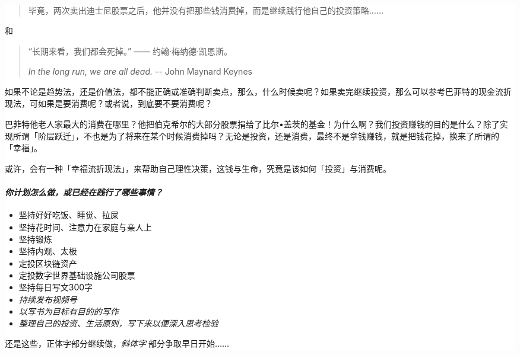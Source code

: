 > 毕竟，两次卖出迪士尼股票之后，他并没有把那些钱消费掉，而是继续践行他自己的投资策略……

和

> “长期来看，我们都会死掉。” —— 约翰·梅纳德·凯恩斯。
>
> *In the long run, we are all dead.* -- John Maynard Keynes

如果不论是趋势法，还是价值法，都不能正确或准确判断卖点，那么，什么时候卖呢？如果卖完继续投资，那么可以参考巴菲特的现金流折现法，可如果是要消费呢？或者说，到底要不要消费呢？

巴菲特他老人家最大的消费在哪里？他把伯克希尔的大部分股票捐给了比尔•盖茨的基金！为什么啊？我们投资赚钱的目的是什么？除了实现所谓「阶层跃迁」，不也是为了将来在某个时候消费掉吗？无论是投资，还是消费，最终不是拿钱赚钱，就是把钱花掉，换来了所谓的「幸福」。

或许，会有一种「幸福流折现法」，来帮助自己理性决策，这钱与生命，究竟是该如何「投资」与消费呢。

#### *你计划怎么做，或已经在践行了哪些事情？*

* 坚持好好吃饭、睡觉、拉屎
* 坚持花时间、注意力在家庭与亲人上
* 坚持锻炼
* 坚持内观、太极
* 定投区块链资产
* 定投数字世界基础设施公司股票
* 坚持每日写文300字
* *持续发布视频号*
* *以写书为目标有目的的写作*
* *整理自己的投资、生活原则，写下来以便深入思考检验*

还是这些，正体字部分继续做，*斜体字* 部分争取早日开始……

